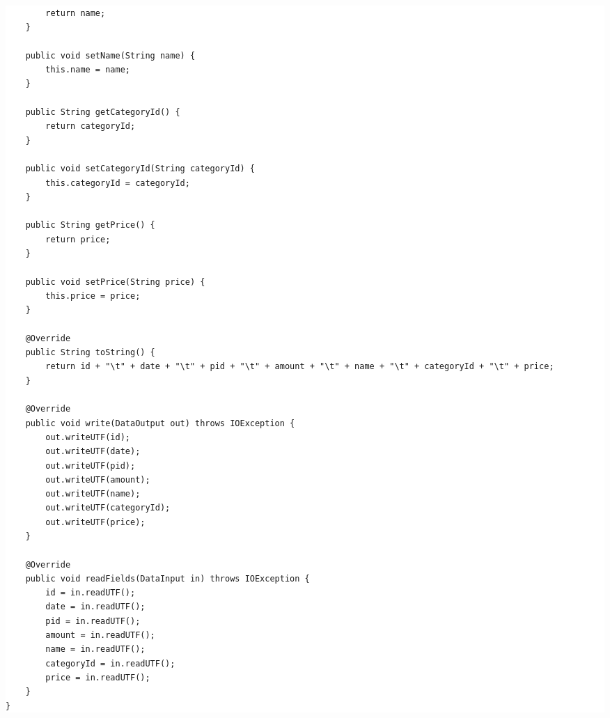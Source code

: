 ```
        return name;
    }

    public void setName(String name) {
        this.name = name;
    }

    public String getCategoryId() {
        return categoryId;
    }

    public void setCategoryId(String categoryId) {
        this.categoryId = categoryId;
    }

    public String getPrice() {
        return price;
    }

    public void setPrice(String price) {
        this.price = price;
    }

    @Override
    public String toString() {
        return id + "\t" + date + "\t" + pid + "\t" + amount + "\t" + name + "\t" + categoryId + "\t" + price;
    }

    @Override
    public void write(DataOutput out) throws IOException {
        out.writeUTF(id);
        out.writeUTF(date);
        out.writeUTF(pid);
        out.writeUTF(amount);
        out.writeUTF(name);
        out.writeUTF(categoryId);
        out.writeUTF(price);
    }

    @Override
    public void readFields(DataInput in) throws IOException {
        id = in.readUTF();
        date = in.readUTF();
        pid = in.readUTF();
        amount = in.readUTF();
        name = in.readUTF();
        categoryId = in.readUTF();
        price = in.readUTF();
    }
}

```
